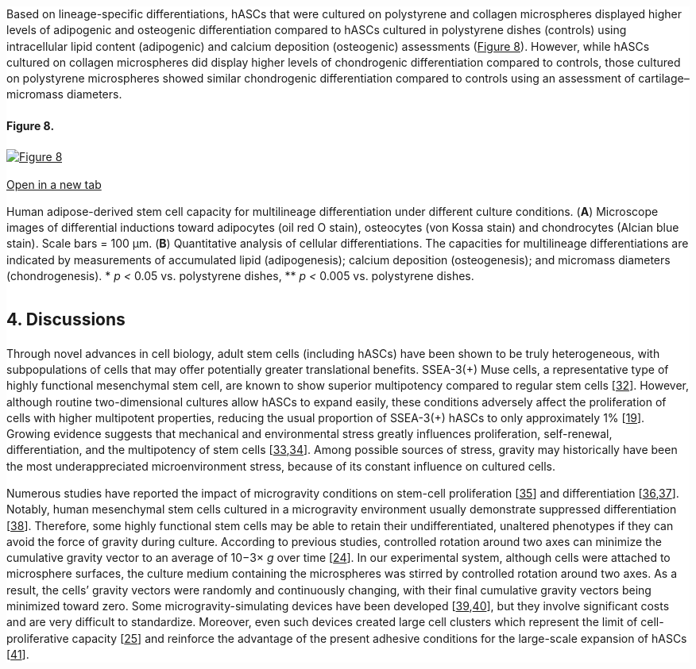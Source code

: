 Based on lineage-specific differentiations, hASCs that were cultured on polystyrene and collagen microspheres displayed higher levels of adipogenic and osteogenic differentiation compared to hASCs cultured in polystyrene dishes (controls) using intracellular lipid content (adipogenic) and calcium deposition (osteogenic) assessments ([Figure 8](#cells-10-00560-f008)). However, while hASCs cultured on collagen microspheres did display higher levels of chondrogenic differentiation compared to controls, those cultured on polystyrene microspheres showed similar chondrogenic differentiation compared to controls using an assessment of cartilage–micromass diameters.

#### Figure 8.

[![Figure 8](https://cdn.ncbi.nlm.nih.gov/pmc/blobs/3ec8/7998608/6a501ece26ca/cells-10-00560-g008.jpg)](https://www.ncbi.nlm.nih.gov/core/lw/2.0/html/tileshop_pmc/tileshop_pmc_inline.html?title=Click%20on%20image%20to%20zoom&p=PMC3&id=7998608_cells-10-00560-g008.jpg)

[Open in a new tab](figure/cells-10-00560-f008/)

Human adipose-derived stem cell capacity for multilineage differentiation under different culture conditions. (**A**) Microscope images of differential inductions toward adipocytes (oil red O stain), osteocytes (von Kossa stain) and chondrocytes (Alcian blue stain). Scale bars = 100 μm. (**B**) Quantitative analysis of cellular differentiations. The capacities for multilineage differentiations are indicated by measurements of accumulated lipid (adipogenesis); calcium deposition (osteogenesis); and micromass diameters (chondrogenesis). \* *p <* 0.05 vs. polystyrene dishes, \*\* *p <* 0.005 vs. polystyrene dishes.

## 4. Discussions

Through novel advances in cell biology, adult stem cells (including hASCs) have been shown to be truly heterogeneous, with subpopulations of cells that may offer potentially greater translational benefits. SSEA-3(+) Muse cells, a representative type of highly functional mesenchymal stem cell, are known to show superior multipotency compared to regular stem cells [[32](#B32-cells-10-00560)]. However, although routine two-dimensional cultures allow hASCs to expand easily, these conditions adversely affect the proliferation of cells with higher multipotent properties, reducing the usual proportion of SSEA-3(+) hASCs to only approximately 1% [[19](#B19-cells-10-00560)]. Growing evidence suggests that mechanical and environmental stress greatly influences proliferation, self-renewal, differentiation, and the multipotency of stem cells [[33](#B33-cells-10-00560),[34](#B34-cells-10-00560)]. Among possible sources of stress, gravity may historically have been the most underappreciated microenvironment stress, because of its constant influence on cultured cells.

Numerous studies have reported the impact of microgravity conditions on stem-cell proliferation [[35](#B35-cells-10-00560)] and differentiation [[36](#B36-cells-10-00560),[37](#B37-cells-10-00560)]. Notably, human mesenchymal stem cells cultured in a microgravity environment usually demonstrate suppressed differentiation [[38](#B38-cells-10-00560)]. Therefore, some highly functional stem cells may be able to retain their undifferentiated, unaltered phenotypes if they can avoid the force of gravity during culture. According to previous studies, controlled rotation around two axes can minimize the cumulative gravity vector to an average of 10−3× *g* over time [[24](#B24-cells-10-00560)]. In our experimental system, although cells were attached to microsphere surfaces, the culture medium containing the microspheres was stirred by controlled rotation around two axes. As a result, the cells’ gravity vectors were randomly and continuously changing, with their final cumulative gravity vectors being minimized toward zero. Some microgravity-simulating devices have been developed [[39](#B39-cells-10-00560),[40](#B40-cells-10-00560)], but they involve significant costs and are very difficult to standardize. Moreover, even such devices created large cell clusters which represent the limit of cell-proliferative capacity [[25](#B25-cells-10-00560)] and reinforce the advantage of the present adhesive conditions for the large-scale expansion of hASCs [[41](#B41-cells-10-00560)].
